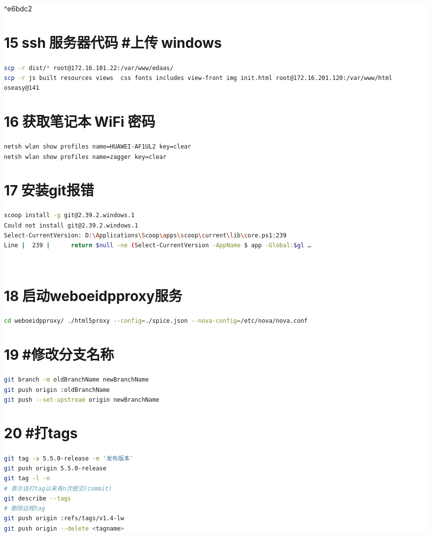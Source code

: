 ^e6bdc2

# 15 ssh 服务器代码 #上传 windows

```bash
scp -r dist/* root@172.16.101.22:/var/www/edaas/
scp -r js built resources views  css fonts includes view-front img init.html root@172.16.201.120:/var/www/html
oseasy@141
```


# 16 获取笔记本 WiFi 密码

```bash
netsh wlan show profiles name=HUAWEI-AF1UL2 key=clear 
netsh wlan show profiles name=zagger key=clear
```

# 17 安装git报错

```bash
scoop install -g git@2.39.2.windows.1  
Could not install git@2.39.2.windows.1 
Select-CurrentVersion: D:\Applications\Scoop\apps\scoop\current\lib\core.ps1:239 
Line |  239 |      return $null -ne (Select-CurrentVersion -AppName $ app -Global:$gl …
```

　　‍

# 18 启动weboeidpproxy服务

```bash
cd weboeidpproxy/ ./html5proxy --config=./spice.json --nova-config=/etc/nova/nova.conf
```

# 19 #修改分支名称

```bash
git branch -m oldBranchName newBranchName 
git push origin :oldBranchName 
git push --set-upstream origin newBranchName
```

# 20 #打tags

```bash
git tag -a 5.5.0-release -m '发布版本'
git push origin 5.5.0-release
git tag -l -n
# 表示自打tag以来有n次提交(commit)
git describe --tags 
# 删除远程tag
git push origin :refs/tags/v1.4-lw
git push origin --delete <tagname>

```
